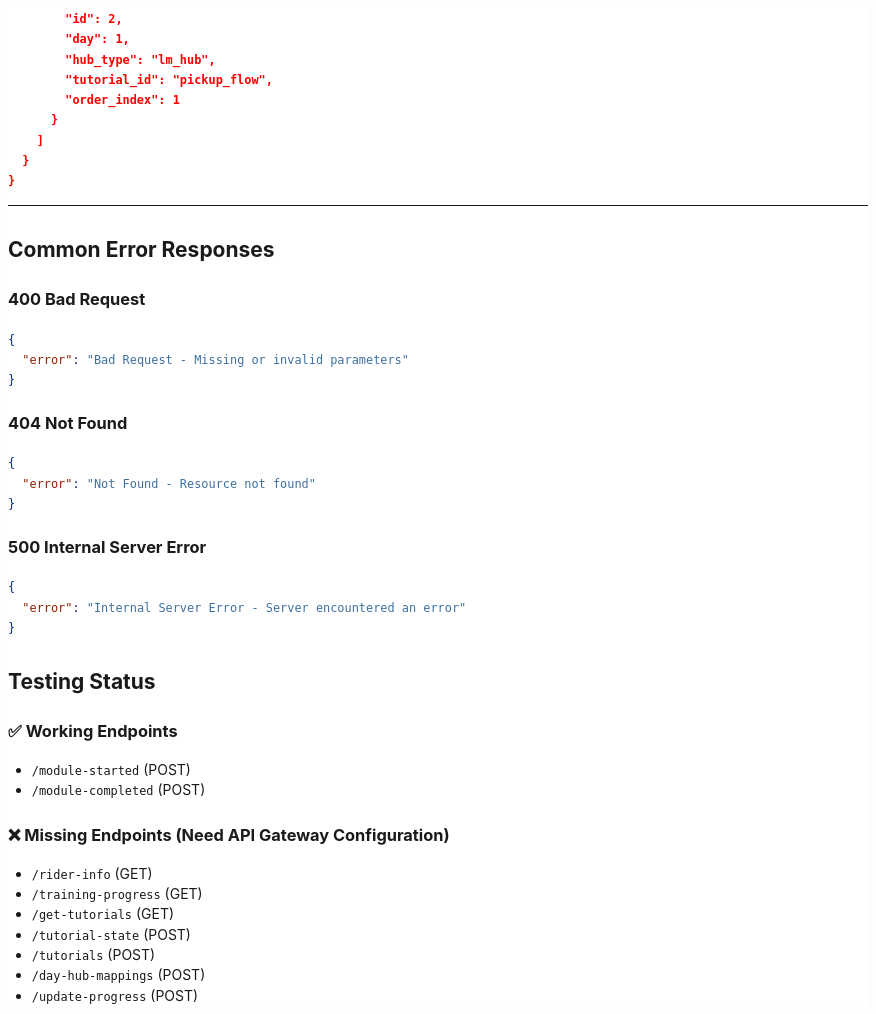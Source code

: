 ```json
        "id": 2,
        "day": 1,
        "hub_type": "lm_hub",
        "tutorial_id": "pickup_flow",
        "order_index": 1
      }
    ]
  }
}
```

---

## Common Error Responses

### 400 Bad Request
```json
{
  "error": "Bad Request - Missing or invalid parameters"
}
```

### 404 Not Found
```json
{
  "error": "Not Found - Resource not found"
}
```

### 500 Internal Server Error
```json
{
  "error": "Internal Server Error - Server encountered an error"
}
```

## Testing Status

### ✅ Working Endpoints
- `/module-started` (POST)
- `/module-completed` (POST)

### ❌ Missing Endpoints (Need API Gateway Configuration)
- `/rider-info` (GET)
- `/training-progress` (GET)
- `/get-tutorials` (GET)
- `/tutorial-state` (POST)
- `/tutorials` (POST)
- `/day-hub-mappings` (POST)
- `/update-progress` (POST)
